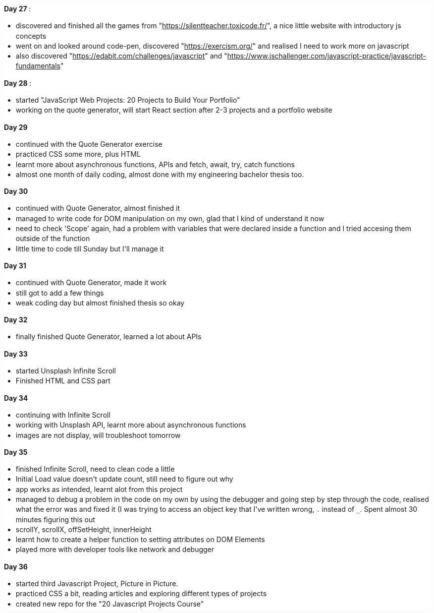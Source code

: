 <strong> Day 27 </strong>:
- discovered and finished all the games from "https://silentteacher.toxicode.fr/", a nice little website with introductory js concepts
- went on and looked around code-pen, discovered "https://exercism.org/" and realised I need to work more on javascript
- also discovered "https://edabit.com/challenges/javascript" and "https://www.jschallenger.com/javascript-practice/javascript-fundamentals"

<strong> Day 28 </strong>:
- started "JavaScript Web Projects: 20 Projects to Build Your Portfolio"
- working on the quote generator, will start React section after 2-3 projects and a portfolio website

<strong> Day 29 </strong>
- continued with the Quote Generator exercise
- practiced CSS some more, plus HTML
- learnt more about asynchronous functions, APIs and fetch, await, try, catch functions
- almost one month of daily coding, almost done with my engineering bachelor thesis too.

<strong> Day 30 </strong>
- continued with Quote Generator, almost finished it
- managed to write code for DOM manipulation on my own, glad that I kind of understand it now
- need to check 'Scope' again, had a problem with variables that were declared inside a function and I tried accesing them outside of the function 
- little time to code till Sunday but I'll manage it 

<strong> Day 31 </strong>
- continued with Quote Generator, made it work
- still got to add a few things
- weak coding day but almost finished thesis so okay

<strong> Day 32 </strong>
- finally finished Quote Generator, learned a lot about APIs

<strong> Day 33 </strong>
- started Unsplash Infinite Scroll
- Finished HTML and CSS part

<strong> Day 34 </strong>
- continuing with Infinite Scroll
- working with Unsplash API, learnt more about asynchronous functions
- images are not display, will troubleshoot tomorrow

<strong> Day 35 </strong>
- finished Infinite Scroll, need to clean code a little
- Initial Load value doesn't update count, still need to figure out why
- app works as intended, learnt alot from this project
- managed to debug a problem in the code on my own by using the debugger and going step by step through the code, realised what the error was and fixed it (I was trying to access an object key that I've written wrong, `.` instead of `_`. Spent almost 30 minutes figuring this out
- scrollY, scrollX, offSetHeight, innerHeight
- learnt how to create a helper function to setting attributes on DOM Elements
- played more with developer tools like network and debugger

<strong> Day 36 </strong>
- started third Javascript Project, Picture in Picture.
- practiced CSS a bit, reading articles and exploring different types of projects
- created new repo for the "20 Javascript Projects Course"
